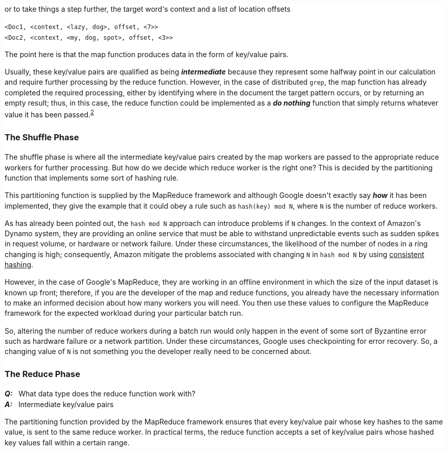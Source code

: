 or to take things a step further, the target word's context and a list of location offsets

```
<Doc1, <context, <lazy, dog>, offset, <7>>
<Doc2, <context, <my, dog, spot>, offset, <3>>
```

The point here is that the map function produces data in the form of key/value pairs.

Usually, these key/value pairs are qualified as being ***intermediate*** because they represent some halfway point in our calculation and require further processing by the reduce function.
However, in the case of distributed `grep`, the map function has already completed the required processing, either by identifying where in the document the target pattern occurs, or by returning an empty result; thus, in this case, the reduce function could be implemented as a ***do nothing*** function that simply returns whatever value it has been passed.<sup id="a2">[2](#f2)</sup>

### The Shuffle Phase

The shuffle phase is where all the intermediate key/value pairs created by the map workers are passed to the appropriate reduce workers for further processing.
But how do we decide which reduce worker is the right one?
This is decided by the partitioning function that implements some sort of hashing rule.

This partitioning function is supplied by the MapReduce framework and although Google doesn't exactly say ***how*** it has been implemented, they give the example that it could obey a rule such as `hash(key) mod N`, where `N` is the number of reduce workers.

As has already been pointed out, the `hash mod N` approach can introduce problems if `N` changes.
In the context of Amazon's Dynamo system, they are providing an online service that must be able to withstand unpredictable events such as sudden spikes in request volume, or hardware or network failure.
Under these circumstances, the likelihood of the number of nodes in a ring changing is high; consequently, Amazon mitigate the problems associated with changing `N` in `hash mod N` by using [consistent hashing](https://github.com/ChrisWhealy/DistributedSystemNotes/blob/master/Lecture%2019.md#consistent-hashing).

However, in the case of Google's MapReduce, they are working in an offline environment in which the size of the input dataset is known up front; therefore, if you are the developer of the map and reduce functions, you already have the necessary information to make an informed decision about how many workers you will need.
You then use these values to configure the MapReduce framework for the expected workload during your particular batch run.

So, altering the number of reduce workers during a batch run would only happen in the event of some sort of Byzantine error such as hardware failure or a network partition.
Under these circumstances, Google uses checkpointing for error recovery.
So, a changing value of `N` is not something you the developer really need to be concerned about.

### The Reduce Phase

***Q:***&nbsp;&nbsp; What data type does the reduce function work with?  
***A:***&nbsp;&nbsp; Intermediate key/value pairs

The partitioning function provided by the MapReduce framework ensures that every key/value pair whose key hashes to the same value, is sent to the same reduce worker.
In practical terms, the reduce function accepts a set of key/value pairs whose hashed key values fall within a certain range.
